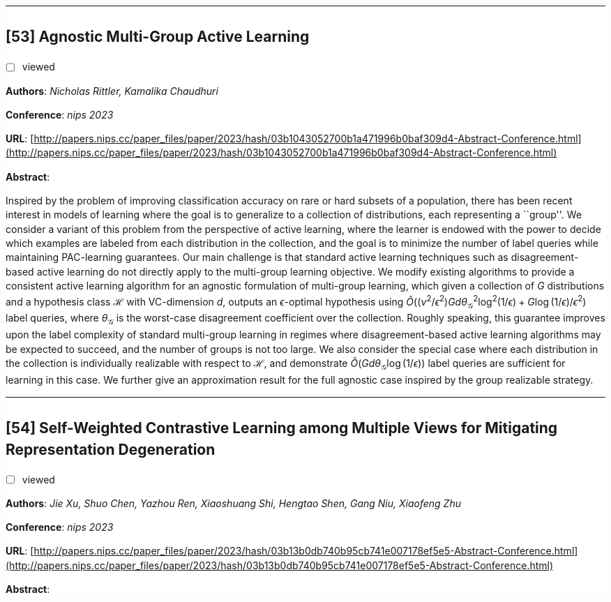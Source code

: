 ----

## [53] Agnostic Multi-Group Active Learning

- [ ] viewed

**Authors**: *Nicholas Rittler, Kamalika Chaudhuri*

**Conference**: *nips 2023*

**URL**: [http://papers.nips.cc/paper_files/paper/2023/hash/03b1043052700b1a471996b0baf309d4-Abstract-Conference.html](http://papers.nips.cc/paper_files/paper/2023/hash/03b1043052700b1a471996b0baf309d4-Abstract-Conference.html)

**Abstract**:

Inspired by the problem of improving classification accuracy on rare or hard subsets of a population, there has been recent interest in models of learning where the goal is to generalize to a collection of distributions, each representing a ``group''. We consider a variant of this problem from the perspective of active learning, where the learner is endowed with the power to decide which examples are labeled from each distribution in the collection, and the goal is to minimize the number of label queries while maintaining PAC-learning guarantees. Our main challenge is that standard active learning techniques such as disagreement-based active learning do not directly apply to the multi-group learning objective. We modify existing algorithms to provide a consistent active learning algorithm for an agnostic formulation of multi-group learning, which given a collection of $G$ distributions and a hypothesis class $\mathcal{H}$ with VC-dimension $d$, outputs an $\epsilon$-optimal hypothesis using $\tilde{O}\left( (\nu^2/\epsilon^2) G d  \theta_{\mathcal{G}}^2 \log^2(1/\epsilon) + G\log(1/\epsilon)/\epsilon^2 \right)$ label queries, where $\theta_{\mathcal{G}}$ is the worst-case disagreement coefficient over the collection. Roughly speaking, this guarantee improves upon the label complexity of standard multi-group learning in regimes where disagreement-based active learning algorithms may be expected to succeed, and the number of groups is not too large. We also consider the special case where each distribution in the collection is individually realizable with respect to $\mathcal{H}$, and demonstrate $\tilde{O}\left( G d \theta_{\mathcal{G}} \log(1/\epsilon) \right)$ label queries are sufficient for learning in this case. We further give an approximation result for the full agnostic case inspired by the group realizable strategy.

----

## [54] Self-Weighted Contrastive Learning among Multiple Views for Mitigating Representation Degeneration

- [ ] viewed

**Authors**: *Jie Xu, Shuo Chen, Yazhou Ren, Xiaoshuang Shi, Hengtao Shen, Gang Niu, Xiaofeng Zhu*

**Conference**: *nips 2023*

**URL**: [http://papers.nips.cc/paper_files/paper/2023/hash/03b13b0db740b95cb741e007178ef5e5-Abstract-Conference.html](http://papers.nips.cc/paper_files/paper/2023/hash/03b13b0db740b95cb741e007178ef5e5-Abstract-Conference.html)

**Abstract**:
